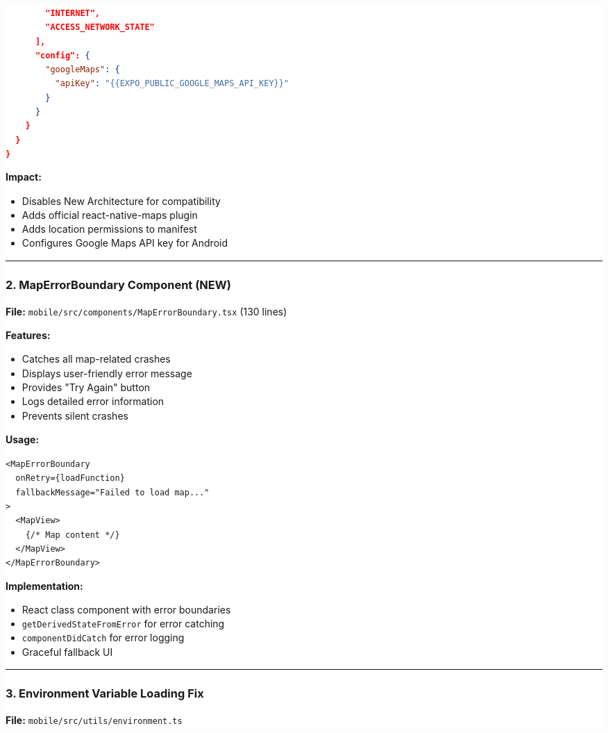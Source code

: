 ```json
        "INTERNET",
        "ACCESS_NETWORK_STATE"
      ],
      "config": {
        "googleMaps": {
          "apiKey": "{{EXPO_PUBLIC_GOOGLE_MAPS_API_KEY}}"
        }
      }
    }
  }
}
```

**Impact:**
- Disables New Architecture for compatibility
- Adds official react-native-maps plugin
- Adds location permissions to manifest
- Configures Google Maps API key for Android

---

### 2. MapErrorBoundary Component (NEW)
**File:** `mobile/src/components/MapErrorBoundary.tsx` (130 lines)

**Features:**
- Catches all map-related crashes
- Displays user-friendly error message
- Provides "Try Again" button
- Logs detailed error information
- Prevents silent crashes

**Usage:**
```tsx
<MapErrorBoundary 
  onRetry={loadFunction}
  fallbackMessage="Failed to load map..."
>
  <MapView>
    {/* Map content */}
  </MapView>
</MapErrorBoundary>
```

**Implementation:**
- React class component with error boundaries
- `getDerivedStateFromError` for error catching
- `componentDidCatch` for error logging
- Graceful fallback UI

---

### 3. Environment Variable Loading Fix
**File:** `mobile/src/utils/environment.ts`
